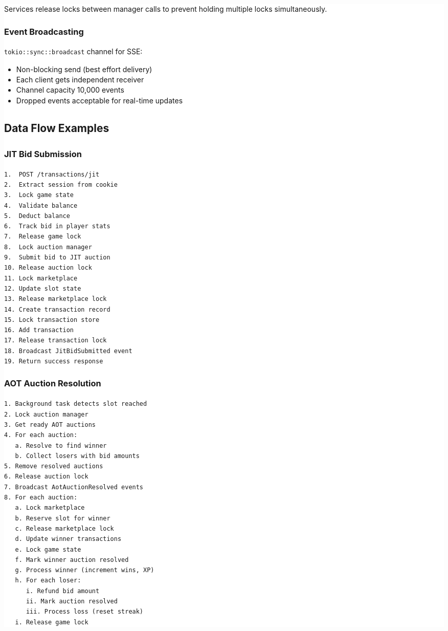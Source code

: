 Services release locks between manager calls to prevent holding multiple locks simultaneously.

### Event Broadcasting

`tokio::sync::broadcast` channel for SSE:
- Non-blocking send (best effort delivery)
- Each client gets independent receiver
- Channel capacity 10,000 events
- Dropped events acceptable for real-time updates

## Data Flow Examples

### JIT Bid Submission
```
1.  POST /transactions/jit
2.  Extract session from cookie
3.  Lock game state
4.  Validate balance
5.  Deduct balance
6.  Track bid in player stats
7.  Release game lock
8.  Lock auction manager
9.  Submit bid to JIT auction
10. Release auction lock
11. Lock marketplace
12. Update slot state
13. Release marketplace lock
14. Create transaction record
15. Lock transaction store
16. Add transaction
17. Release transaction lock
18. Broadcast JitBidSubmitted event
19. Return success response
```

### AOT Auction Resolution
```
1. Background task detects slot reached
2. Lock auction manager
3. Get ready AOT auctions
4. For each auction:
   a. Resolve to find winner
   b. Collect losers with bid amounts
5. Remove resolved auctions
6. Release auction lock
7. Broadcast AotAuctionResolved events
8. For each auction:
   a. Lock marketplace
   b. Reserve slot for winner
   c. Release marketplace lock
   d. Update winner transactions
   e. Lock game state
   f. Mark winner auction resolved
   g. Process winner (increment wins, XP)
   h. For each loser:
      i. Refund bid amount
      ii. Mark auction resolved
      iii. Process loss (reset streak)
   i. Release game lock
```
